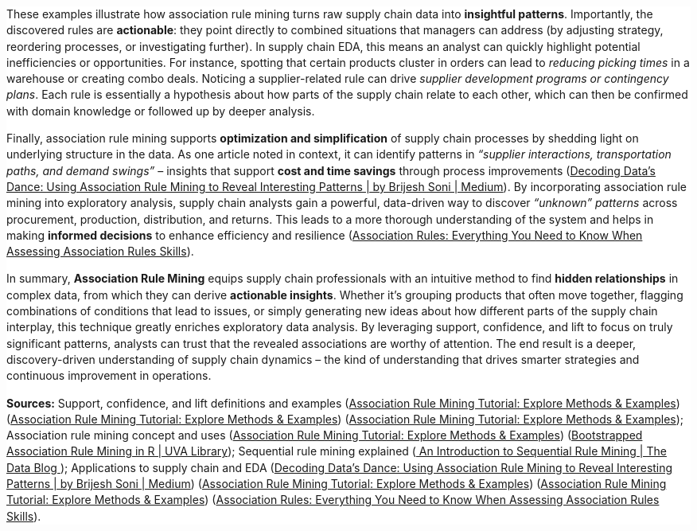 These examples illustrate how association rule mining turns raw supply chain data into **insightful patterns**. Importantly, the discovered rules are **actionable**: they point directly to combined situations that managers can address (by adjusting strategy, reordering processes, or investigating further). In supply chain EDA, this means an analyst can quickly highlight potential inefficiencies or opportunities. For instance, spotting that certain products cluster in orders can lead to *reducing picking times* in a warehouse or creating combo deals. Noticing a supplier-related rule can drive *supplier development programs or contingency plans*. Each rule is essentially a hypothesis about how parts of the supply chain relate to each other, which can then be confirmed with domain knowledge or followed up by deeper analysis.

Finally, association rule mining supports **optimization and simplification** of supply chain processes by shedding light on underlying structure in the data. As one article noted in context, it can identify patterns in *“supplier interactions, transportation paths, and demand swings”* – insights that support **cost and time savings** through process improvements ([Decoding Data’s Dance: Using Association Rule Mining to Reveal Interesting Patterns | by Brijesh Soni | Medium](https://medium.com/@brijesh_soni/decoding-datas-dance-using-association-rule-mining-to-reveal-interesting-patterns-5fc72a9568bb#:~:text=,social%20networks%2C%20associations%20between%20users)). By incorporating association rule mining into exploratory analysis, supply chain analysts gain a powerful, data-driven way to discover *“unknown” patterns* across procurement, production, distribution, and returns. This leads to a more thorough understanding of the system and helps in making **informed decisions** to enhance efficiency and resilience ([Association Rules: Everything You Need to Know When Assessing Association Rules Skills](https://www.alooba.com/skills/concepts/data-science/association-rules/#:~:text=In%20data%20science%2C%20Association%20Rules,based%20on%20the%20discovered%20knowledge)).

In summary, **Association Rule Mining** equips supply chain professionals with an intuitive method to find **hidden relationships** in complex data, from which they can derive **actionable insights**. Whether it’s grouping products that often move together, flagging combinations of conditions that lead to issues, or simply generating new ideas about how different parts of the supply chain interplay, this technique greatly enriches exploratory data analysis. By leveraging support, confidence, and lift to focus on truly significant patterns, analysts can trust that the revealed associations are worthy of attention. The end result is a deeper, discovery-driven understanding of supply chain dynamics – the kind of understanding that drives smarter strategies and continuous improvement in operations. 

**Sources:** Support, confidence, and lift definitions and examples ([Association Rule Mining Tutorial: Explore Methods & Examples](https://www.upgrad.com/blog/association-rule-mining-an-overview-and-its-applications/#:~:text=We%20count%20the%20transactions%20where,appear%20at%20the%20same%20time)) ([Association Rule Mining Tutorial: Explore Methods & Examples](https://www.upgrad.com/blog/association-rule-mining-an-overview-and-its-applications/#:~:text=For%20the%20same%20rule%2C%20,Transactions%201%20and%205)) ([Association Rule Mining Tutorial: Explore Methods & Examples](https://www.upgrad.com/blog/association-rule-mining-an-overview-and-its-applications/#:~:text=We%20already%20know%20Confidence%20%28,3%20out%20of%205)); Association rule mining concept and uses ([Association Rule Mining Tutorial: Explore Methods & Examples](https://www.upgrad.com/blog/association-rule-mining-an-overview-and-its-applications/#:~:text=Association%20rule%20mining%20in%C2%A0data%20mining,might%20seem%20unlikely%20at%20first)) ([Bootstrapped Association Rule Mining in R | UVA Library](http://library.virginia.edu/data/articles/bootstrapped-association-rule-mining-r#:~:text=Association%20rule%20mining%20is%20a,shaving%20cream%20and%20razors)); Sequential rule mining explained ([
An Introduction to Sequential Rule Mining | The Data Blog	](https://data-mining.philippe-fournier-viger.com/introduction-to-sequential-rule-mining/#:~:text=A%20sequential%20rule%20is%20a,%E2%80%9Cf%E2%80%9D%20or%20%E2%80%9Cf%E2%80%9D%20before%20%E2%80%9Ce%E2%80%9D)); Applications to supply chain and EDA ([Decoding Data’s Dance: Using Association Rule Mining to Reveal Interesting Patterns | by Brijesh Soni | Medium](https://medium.com/@brijesh_soni/decoding-datas-dance-using-association-rule-mining-to-reveal-interesting-patterns-5fc72a9568bb#:~:text=,social%20networks%2C%20associations%20between%20users)) ([Association Rule Mining Tutorial: Explore Methods & Examples](https://www.upgrad.com/blog/association-rule-mining-an-overview-and-its-applications/#:~:text=%2A%20Retail%3A%20Analyzing%20category,patterns%20to%20streamline%20inventory%20management)) ([Association Rule Mining Tutorial: Explore Methods & Examples](https://www.upgrad.com/blog/association-rule-mining-an-overview-and-its-applications/#:~:text=Association%20rule%20mining%20often%20captures,or%20which%20anomalies%20deserve%20attention)) ([Association Rules: Everything You Need to Know When Assessing Association Rules Skills](https://www.alooba.com/skills/concepts/data-science/association-rules/#:~:text=In%20data%20science%2C%20Association%20Rules,based%20on%20the%20discovered%20knowledge)).